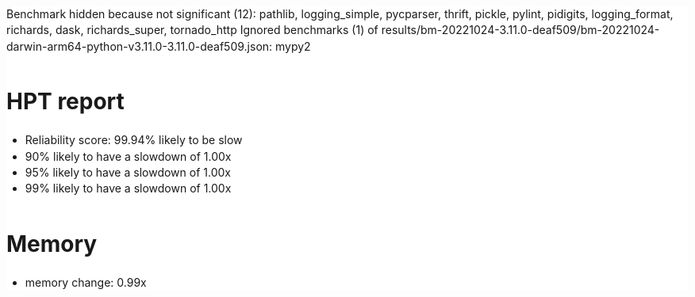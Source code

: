 Benchmark hidden because not significant (12): pathlib, logging_simple, pycparser, thrift, pickle, pylint, pidigits, logging_format, richards, dask, richards_super, tornado_http
Ignored benchmarks (1) of results/bm-20221024-3.11.0-deaf509/bm-20221024-darwin-arm64-python-v3.11.0-3.11.0-deaf509.json: mypy2


# HPT report

- Reliability score: 99.94% likely to be slow
- 90% likely to have a slowdown of 1.00x
- 95% likely to have a slowdown of 1.00x
- 99% likely to have a slowdown of 1.00x


# Memory

- memory change: 0.99x